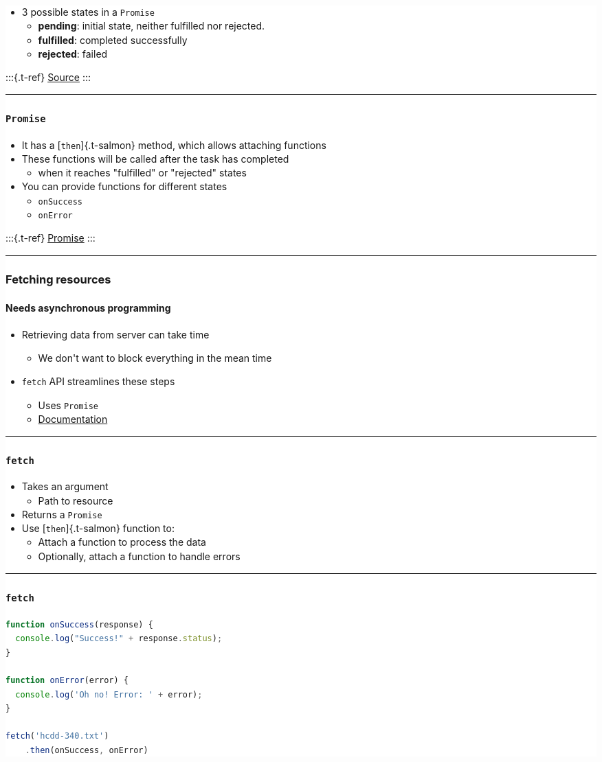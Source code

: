 * 3 possible states in a `Promise`
    - **pending**: initial state, neither fulfilled nor rejected.
    - **fulfilled**: completed successfully
    - **rejected**: failed
   

:::{.t-ref}
[Source](https://developer.mozilla.org/en-US/docs/Web/JavaScript/Reference/Global_Objects/Promise)
:::

---

### `Promise`

* It has a [`then`]{.t-salmon} method, which allows attaching functions
* These functions will be called after the task has completed
    + when it reaches "fulfilled" or "rejected" states
* You can provide functions for different states
    - `onSuccess`
    - `onError`

:::{.t-ref}
[Promise](https://developer.mozilla.org/en-US/docs/Learn_web_development/Extensions/Async_JS/Promises)
:::

---


### Fetching resources
#### Needs asynchronous programming

* Retrieving data from server can take time
    * We don't want to block everything in the mean time

* `fetch` API streamlines these steps
    - Uses `Promise`
    - [Documentation](https://developer.mozilla.org/en-US/docs/Web/API/Fetch_API)

---

### `fetch`

* Takes an argument
    - Path to resource
* Returns a `Promise`
* Use [`then`]{.t-salmon} function to:
    - Attach a function to process the data
    - Optionally, attach a function to handle errors

---

### `fetch`

```js
function onSuccess(response) {
  console.log("Success!" + response.status);
}

function onError(error) {
  console.log('Oh no! Error: ' + error);
}

fetch('hcdd-340.txt')
    .then(onSuccess, onError)

```
